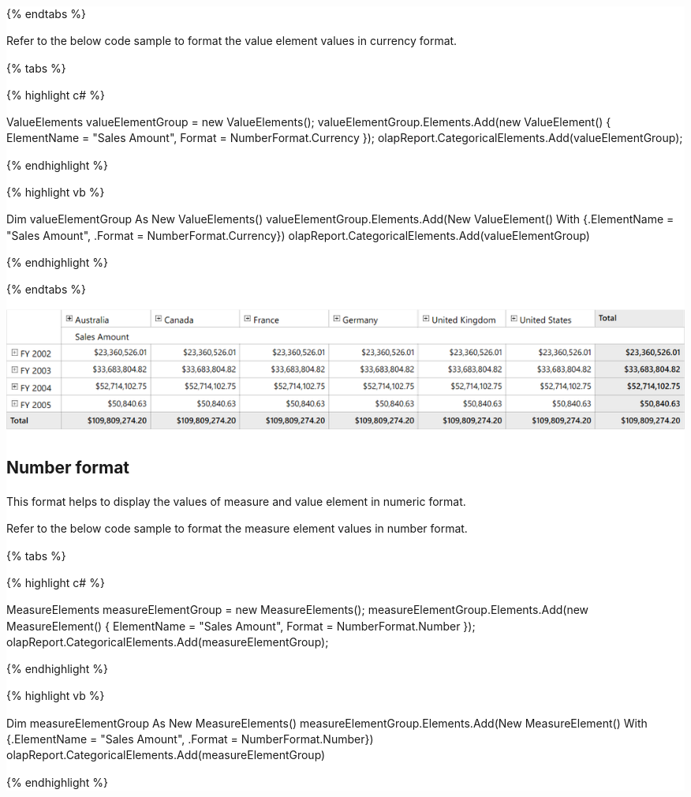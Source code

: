 {% endtabs %}

Refer to the below code sample to format the value element values in currency format.

{% tabs %}

{% highlight c# %}

ValueElements valueElementGroup = new ValueElements();
valueElementGroup.Elements.Add(new ValueElement() { ElementName = "Sales Amount", Format = NumberFormat.Currency });
olapReport.CategoricalElements.Add(valueElementGroup);

{% endhighlight %}

{% highlight vb %}

Dim valueElementGroup As New ValueElements()
valueElementGroup.Elements.Add(New ValueElement() With {.ElementName = "Sales Amount", .Format = NumberFormat.Currency})
olapReport.CategoricalElements.Add(valueElementGroup)

{% endhighlight %}

{% endtabs %}

![Displaying measure as currency format](Apply-Formatting-for-Measure-elements_images/Apply-Formatting-for-Measure-elements_img2.png)

## Number format

This format helps to display the values of measure and value element in numeric format. 

Refer to the below code sample to format the measure element values in number format.

{% tabs %}

{% highlight c# %}

MeasureElements measureElementGroup = new MeasureElements();
measureElementGroup.Elements.Add(new MeasureElement() { ElementName = "Sales Amount", Format = NumberFormat.Number });
olapReport.CategoricalElements.Add(measureElementGroup);

{% endhighlight %}

{% highlight vb %}

Dim measureElementGroup As New MeasureElements()
measureElementGroup.Elements.Add(New MeasureElement() With {.ElementName = "Sales Amount", .Format = NumberFormat.Number})
olapReport.CategoricalElements.Add(measureElementGroup)

{% endhighlight %}

